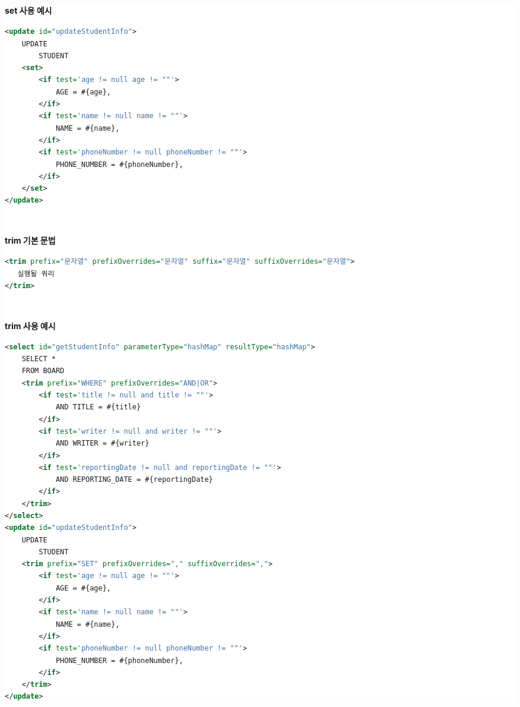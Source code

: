 **set 사용 예시**

```xml
<update id="updateStudentInfo">
    UPDATE
        STUDENT
    <set>
        <if test='age != null age != ""'>
            AGE = #{age},
        </if>
        <if test='name != null name != ""'>
            NAME = #{name},
        </if>
        <if test='phoneNumber != null phoneNumber != ""'>
            PHONE_NUMBER = #{phoneNumber},
        </if>
    </set>
</update>
```

<br>

**trim 기본 문법**

```xml
<trim prefix="문자열" prefixOverrides="문자열" suffix="문자열" suffixOverrides="문자열">
   실행될 쿼리
</trim>
```

<br>

**trim 사용 예시**

```xml
<select id="getStudentInfo" parameterType="hashMap" resultType="hashMap">
    SELECT *
    FROM BOARD
    <trim prefix="WHERE" prefixOverrides="AND|OR">
        <if test='title != null and title != ""'>
            AND TITLE = #{title}
        </if>
        <if test='writer != null and writer != ""'>
            AND WRITER = #{writer}
        </if>
        <if test='reportingDate != null and reportingDate != ""'>
            AND REPORTING_DATE = #{reportingDate}
        </if>
    </trim>
</select>
<update id="updateStudentInfo">
    UPDATE
        STUDENT
    <trim prefix="SET" prefixOverrides="," suffixOverrides=",">
        <if test='age != null age != ""'>
            AGE = #{age},
        </if>
        <if test='name != null name != ""'>
            NAME = #{name},
        </if>
        <if test='phoneNumber != null phoneNumber != ""'>
            PHONE_NUMBER = #{phoneNumber},
        </if>
    </trim>
</update>
```
